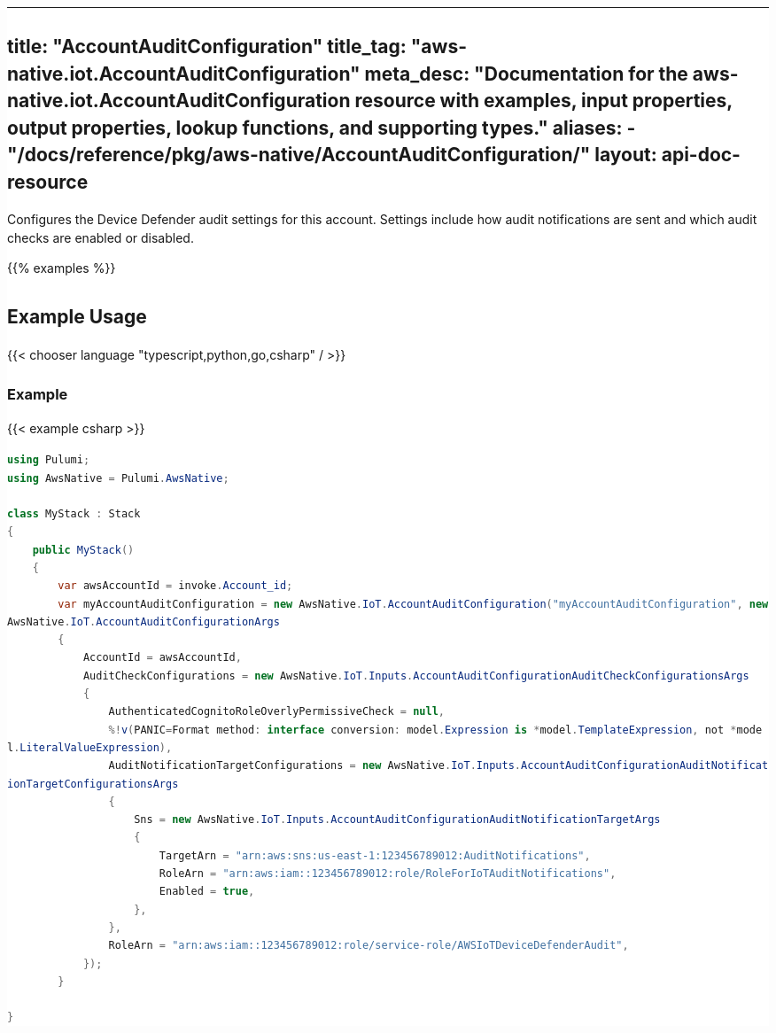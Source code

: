 
---
title: "AccountAuditConfiguration"
title_tag: "aws-native.iot.AccountAuditConfiguration"
meta_desc: "Documentation for the aws-native.iot.AccountAuditConfiguration resource with examples, input properties, output properties, lookup functions, and supporting types."
aliases:
    - "/docs/reference/pkg/aws-native/AccountAuditConfiguration/"
layout: api-doc-resource
---






Configures the Device Defender audit settings for this account. Settings include how audit notifications are sent and which audit checks are enabled or disabled.


{{% examples %}}

## Example Usage

{{< chooser language "typescript,python,go,csharp" / >}}


### Example


{{< example csharp >}}

```csharp
using Pulumi;
using AwsNative = Pulumi.AwsNative;

class MyStack : Stack
{
    public MyStack()
    {
        var awsAccountId = invoke.Account_id;
        var myAccountAuditConfiguration = new AwsNative.IoT.AccountAuditConfiguration("myAccountAuditConfiguration", new AwsNative.IoT.AccountAuditConfigurationArgs
        {
            AccountId = awsAccountId,
            AuditCheckConfigurations = new AwsNative.IoT.Inputs.AccountAuditConfigurationAuditCheckConfigurationsArgs
            {
                AuthenticatedCognitoRoleOverlyPermissiveCheck = null,
                %!v(PANIC=Format method: interface conversion: model.Expression is *model.TemplateExpression, not *model.LiteralValueExpression),
                AuditNotificationTargetConfigurations = new AwsNative.IoT.Inputs.AccountAuditConfigurationAuditNotificationTargetConfigurationsArgs
                {
                    Sns = new AwsNative.IoT.Inputs.AccountAuditConfigurationAuditNotificationTargetArgs
                    {
                        TargetArn = "arn:aws:sns:us-east-1:123456789012:AuditNotifications",
                        RoleArn = "arn:aws:iam::123456789012:role/RoleForIoTAuditNotifications",
                        Enabled = true,
                    },
                },
                RoleArn = "arn:aws:iam::123456789012:role/service-role/AWSIoTDeviceDefenderAudit",
            });
        }

}

```